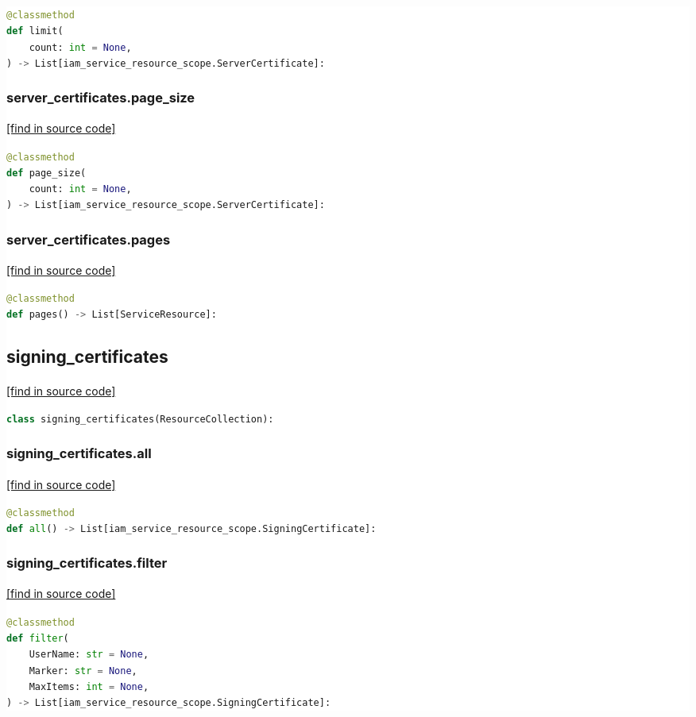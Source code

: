 ```python
@classmethod
def limit(
    count: int = None,
) -> List[iam_service_resource_scope.ServerCertificate]:
```

### server_certificates.page_size

[[find in source code]](https://github.com/vemel/mypy_boto3/blob/master/mypy_boto3_output/mypy_boto3/iam/service_resource.py#L1133)

```python
@classmethod
def page_size(
    count: int = None,
) -> List[iam_service_resource_scope.ServerCertificate]:
```

### server_certificates.pages

[[find in source code]](https://github.com/vemel/mypy_boto3/blob/master/mypy_boto3_output/mypy_boto3/iam/service_resource.py#L1140)

```python
@classmethod
def pages() -> List[ServiceResource]:
```

## signing_certificates

[[find in source code]](https://github.com/vemel/mypy_boto3/blob/master/mypy_boto3_output/mypy_boto3/iam/service_resource.py#L1286)

```python
class signing_certificates(ResourceCollection):
```

### signing_certificates.all

[[find in source code]](https://github.com/vemel/mypy_boto3/blob/master/mypy_boto3_output/mypy_boto3/iam/service_resource.py#L1287)

```python
@classmethod
def all() -> List[iam_service_resource_scope.SigningCertificate]:
```

### signing_certificates.filter

[[find in source code]](https://github.com/vemel/mypy_boto3/blob/master/mypy_boto3_output/mypy_boto3/iam/service_resource.py#L1292)

```python
@classmethod
def filter(
    UserName: str = None,
    Marker: str = None,
    MaxItems: int = None,
) -> List[iam_service_resource_scope.SigningCertificate]:
```
